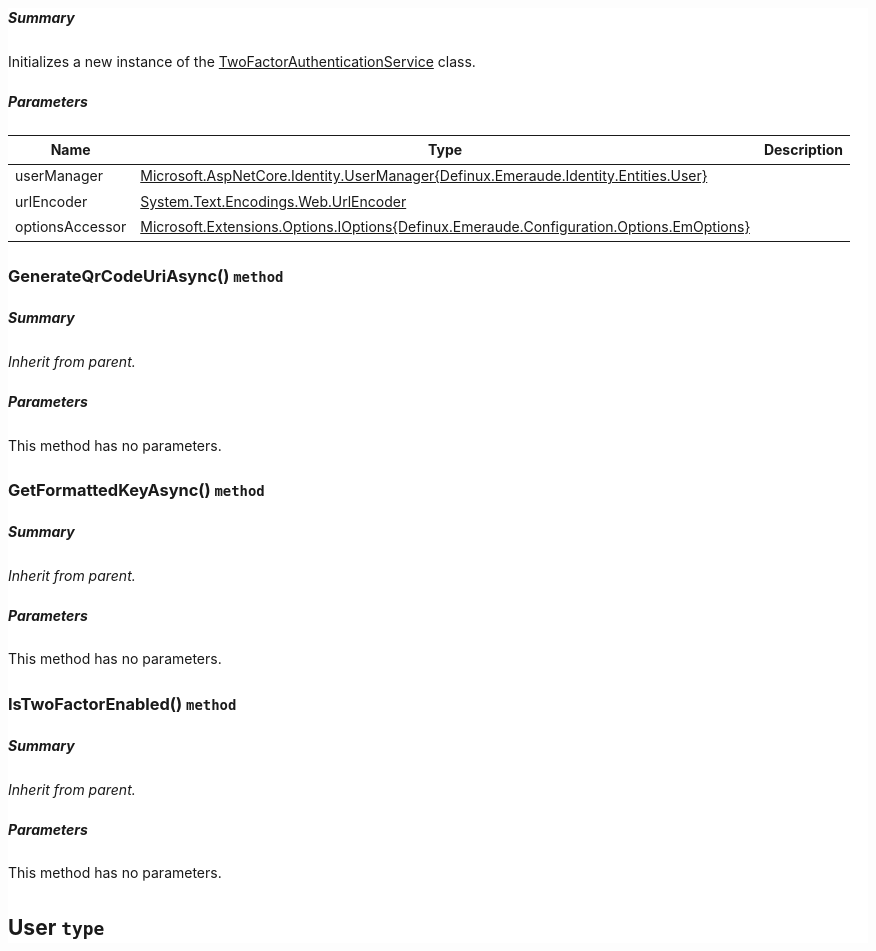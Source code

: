 ##### Summary

Initializes a new instance of the [TwoFactorAuthenticationService](#T-Definux-Emeraude-Identity-Services-TwoFactorAuthenticationService 'Definux.Emeraude.Identity.Services.TwoFactorAuthenticationService') class.

##### Parameters

| Name | Type | Description |
| ---- | ---- | ----------- |
| userManager | [Microsoft.AspNetCore.Identity.UserManager{Definux.Emeraude.Identity.Entities.User}](#T-Microsoft-AspNetCore-Identity-UserManager{Definux-Emeraude-Identity-Entities-User} 'Microsoft.AspNetCore.Identity.UserManager{Definux.Emeraude.Identity.Entities.User}') |  |
| urlEncoder | [System.Text.Encodings.Web.UrlEncoder](http://msdn.microsoft.com/query/dev14.query?appId=Dev14IDEF1&l=EN-US&k=k:System.Text.Encodings.Web.UrlEncoder 'System.Text.Encodings.Web.UrlEncoder') |  |
| optionsAccessor | [Microsoft.Extensions.Options.IOptions{Definux.Emeraude.Configuration.Options.EmOptions}](#T-Microsoft-Extensions-Options-IOptions{Definux-Emeraude-Configuration-Options-EmOptions} 'Microsoft.Extensions.Options.IOptions{Definux.Emeraude.Configuration.Options.EmOptions}') |  |

<a name='M-Definux-Emeraude-Identity-Services-TwoFactorAuthenticationService-GenerateQrCodeUriAsync-Definux-Emeraude-Domain-Entities-IUser-'></a>
### GenerateQrCodeUriAsync() `method`

##### Summary

*Inherit from parent.*

##### Parameters

This method has no parameters.

<a name='M-Definux-Emeraude-Identity-Services-TwoFactorAuthenticationService-GetFormattedKeyAsync-Definux-Emeraude-Domain-Entities-IUser-'></a>
### GetFormattedKeyAsync() `method`

##### Summary

*Inherit from parent.*

##### Parameters

This method has no parameters.

<a name='M-Definux-Emeraude-Identity-Services-TwoFactorAuthenticationService-IsTwoFactorEnabled-Definux-Emeraude-Domain-Entities-IUser-'></a>
### IsTwoFactorEnabled() `method`

##### Summary

*Inherit from parent.*

##### Parameters

This method has no parameters.

<a name='T-Definux-Emeraude-Identity-Entities-User'></a>
## User `type`
